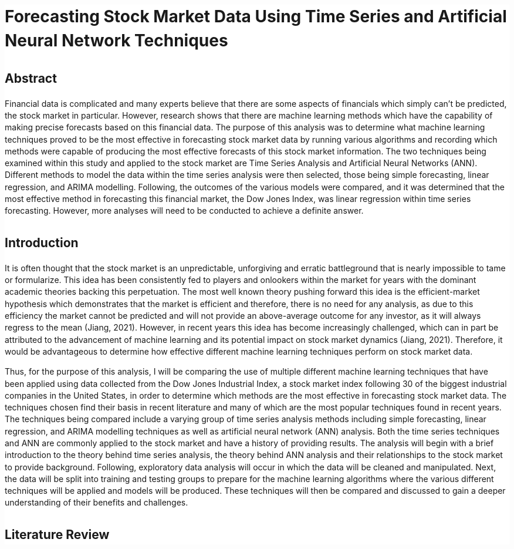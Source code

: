 # Forecasting Stock Market Data Using Time Series and Artificial Neural Network Techniques

## Abstract

Financial data is complicated and many experts believe that there are some aspects of financials which simply can’t be predicted, the stock market in particular. However, research shows that there are machine learning methods which have the capability of making precise forecasts based on this financial data. The purpose of this analysis was to determine what machine learning techniques proved to be the most effective in forecasting stock market data by running various algorithms and recording which methods were capable of producing the most effective forecasts of this stock market information. The two techniques being examined within this study and applied to the stock market are Time Series Analysis and Artificial Neural Networks (ANN). Different methods to model the data within the time series analysis were then selected, those being simple forecasting, linear regression, and ARIMA modelling. Following, the outcomes of the various models were compared, and it was determined that the most effective method in forecasting this financial market, the Dow Jones Index, was linear regression within time series forecasting. However, more analyses will need to be conducted to achieve a definite answer. 

## Introduction

It is often thought that the stock market is an unpredictable, unforgiving and erratic battleground that is nearly impossible to tame or formularize. This idea has been consistently fed to players and onlookers within the market for years with the dominant academic theories backing this perpetuation. The most well known theory pushing forward this idea is the efficient-market hypothesis which demonstrates that the market is efficient and therefore, there is no need for any analysis, as due to this efficiency the market cannot be predicted and will not provide an above-average outcome for any investor, as it will always regress to the mean (Jiang, 2021). However, in recent years this idea has become increasingly challenged, which can in part be attributed to the advancement of machine learning and its potential impact on stock market dynamics (Jiang, 2021). Therefore, it would be advantageous to determine how effective different machine learning techniques perform on stock market data. 

Thus, for the purpose of this analysis, I will be comparing the use of multiple different machine learning techniques that have been applied using data collected from the Dow Jones Industrial Index, a stock market index following 30 of the biggest industrial companies in the United States, in order to determine which methods are the most effective in forecasting stock market data. The techniques chosen find their basis in recent literature and many of which are the most popular techniques found in recent years. The techniques being compared include a varying group of time series analysis methods including simple forecasting, linear regression, and ARIMA modelling techniques as well as artificial neural network (ANN) analysis. Both the time series techniques and ANN are commonly applied to the stock market and have a history of providing results. The analysis will begin with a brief introduction to the theory behind time series analysis, the theory behind ANN analysis and their relationships to the stock market to provide background. Following, exploratory data analysis will occur in which the data will be cleaned and manipulated. Next, the data will be split into training and testing groups to prepare for the machine learning algorithms where the various different techniques will be applied and models will be produced. These techniques will then be compared and discussed to gain a deeper understanding of their benefits and challenges.

## Literature Review
